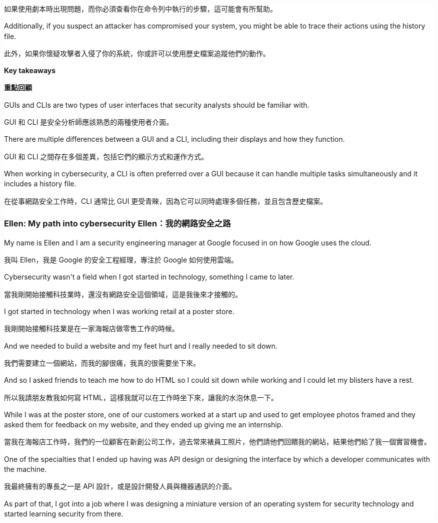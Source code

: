 如果使用劇本時出現問題，而你必須查看你在命令列中執行的步驟，這可能會有所幫助。

Additionally, if you suspect an attacker has compromised your system, you might be able to trace their actions using the history file.

此外，如果你懷疑攻擊者入侵了你的系統，你或許可以使用歷史檔案追蹤他們的動作。

**Key takeaways**

**重點回顧**

GUIs and CLIs are two types of user interfaces that security analysts should be familiar with.

GUI 和 CLI 是安全分析師應該熟悉的兩種使用者介面。

There are multiple differences between a GUI and a CLI, including their displays and how they function.

GUI 和 CLI 之間存在多個差異，包括它們的顯示方式和運作方式。

When working in cybersecurity, a CLI is often preferred over a GUI because it can handle multiple tasks simultaneously and it includes a history file.

在從事網路安全工作時，CLI 通常比 GUI 更受青睞，因為它可以同時處理多個任務，並且包含歷史檔案。

### Ellen: My path into cybersecurity Ellen：我的網路安全之路

My name is Ellen and I am a security engineering manager at Google focused in on how Google uses the cloud.

我叫 Ellen，我是 Google 的安全工程經理，專注於 Google 如何使用雲端。

Cybersecurity wasn't a field when I got started in technology, something I came to later.

當我剛開始接觸科技業時，還沒有網路安全這個領域，這是我後來才接觸的。

I got started in technology when I was working retail at a poster store.

我剛開始接觸科技業是在一家海報店做零售工作的時候。

And we needed to build a website and my feet hurt and I really needed to sit down.

我們需要建立一個網站，而我的腳很痛，我真的很需要坐下來。

And so I asked friends to teach me how to do HTML so I could sit down while working and I could let my blisters have a rest.

所以我請朋友教我如何寫 HTML，這樣我就可以在工作時坐下來，讓我的水泡休息一下。

While I was at the poster store, one of our customers worked at a start up and used to get employee photos framed and they asked them for feedback on my website, and they ended up giving me an internship.

當我在海報店工作時，我們的一位顧客在新創公司工作，過去常來裱員工照片，他們請他們回饋我的網站，結果他們給了我一個實習機會。

One of the specialties that I ended up having was API design or designing the interface by which a developer communicates with the machine.

我最終擁有的專長之一是 API 設計，或是設計開發人員與機器通訊的介面。

As part of that, I got into a job where I was designing a miniature version of an operating system for security technology and started learning security from there.

